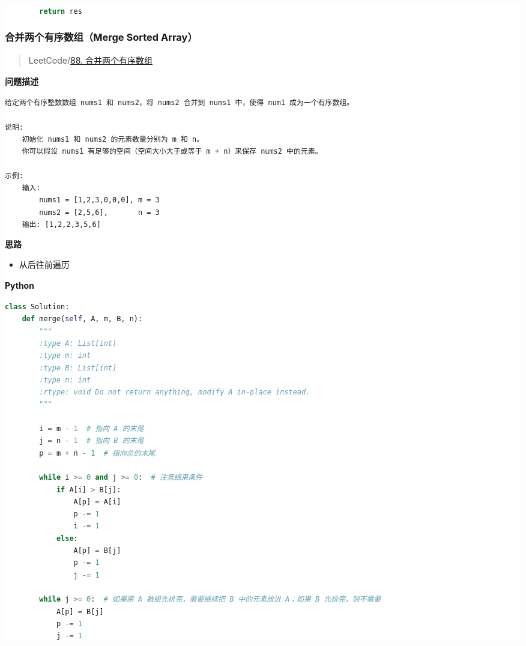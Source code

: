 ```python
        return res
```


### 合并两个有序数组（Merge Sorted Array）
> LeetCode/[88. 合并两个有序数组](https://leetcode-cn.com/problems/merge-sorted-array/description/)

**问题描述**
```
给定两个有序整数数组 nums1 和 nums2，将 nums2 合并到 nums1 中，使得 num1 成为一个有序数组。

说明:
    初始化 nums1 和 nums2 的元素数量分别为 m 和 n。
    你可以假设 nums1 有足够的空间（空间大小大于或等于 m + n）来保存 nums2 中的元素。

示例:
    输入:
        nums1 = [1,2,3,0,0,0], m = 3
        nums2 = [2,5,6],       n = 3
    输出: [1,2,2,3,5,6]
```

**思路**
- 从后往前遍历

**Python**
```python
class Solution:
    def merge(self, A, m, B, n):
        """
        :type A: List[int]
        :type m: int
        :type B: List[int]
        :type n: int
        :rtype: void Do not return anything, modify A in-place instead.
        """
        
        i = m - 1  # 指向 A 的末尾
        j = n - 1  # 指向 B 的末尾
        p = m + n - 1  # 指向总的末尾
        
        while i >= 0 and j >= 0:  # 注意结束条件
            if A[i] > B[j]:
                A[p] = A[i]
                p -= 1
                i -= 1
            else:
                A[p] = B[j]
                p -= 1
                j -= 1
                
        while j >= 0:  # 如果原 A 数组先排完，需要继续把 B 中的元素放进 A；如果 B 先排完，则不需要
            A[p] = B[j]
            p -= 1
            j -= 1
```
